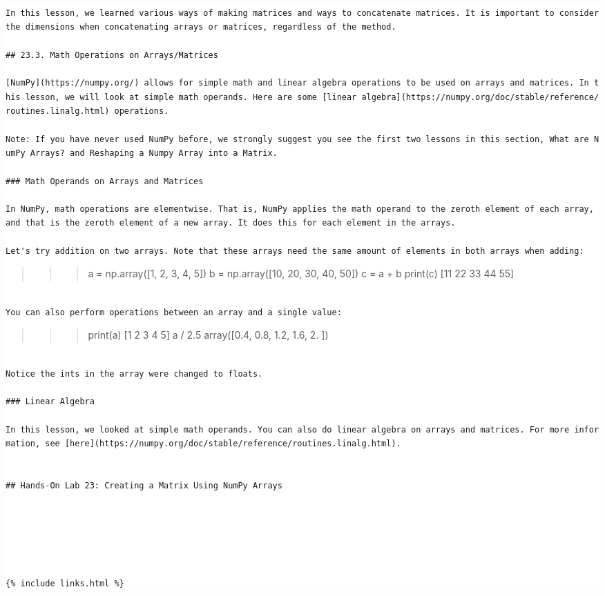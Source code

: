 ```
In this lesson, we learned various ways of making matrices and ways to concatenate matrices. It is important to consider the dimensions when concatenating arrays or matrices, regardless of the method.

## 23.3. Math Operations on Arrays/Matrices

[NumPy](https://numpy.org/) allows for simple math and linear algebra operations to be used on arrays and matrices. In this lesson, we will look at simple math operands. Here are some [linear algebra](https://numpy.org/doc/stable/reference/routines.linalg.html) operations.

Note: If you have never used NumPy before, we strongly suggest you see the first two lessons in this section, What are NumPy Arrays? and Reshaping a Numpy Array into a Matrix.

### Math Operands on Arrays and Matrices

In NumPy, math operations are elementwise. That is, NumPy applies the math operand to the zeroth element of each array, and that is the zeroth element of a new array. It does this for each element in the arrays.

Let's try addition on two arrays. Note that these arrays need the same amount of elements in both arrays when adding:

```
>>> a = np.array([1, 2, 3, 4, 5])
>>> b = np.array([10, 20, 30, 40, 50])
>>> c = a + b
>>> print(c)
[11 22 33 44 55]
>>>
```

You can also perform operations between an array and a single value:

```
>>> print(a)
[1 2 3 4 5]
>>> a / 2.5
array([0.4, 0.8, 1.2, 1.6, 2. ])
>>>
```

Notice the ints in the array were changed to floats.

### Linear Algebra

In this lesson, we looked at simple math operands. You can also do linear algebra on arrays and matrices. For more information, see [here](https://numpy.org/doc/stable/reference/routines.linalg.html).


## Hands-On Lab 23: Creating a Matrix Using NumPy Arrays






{% include links.html %}
